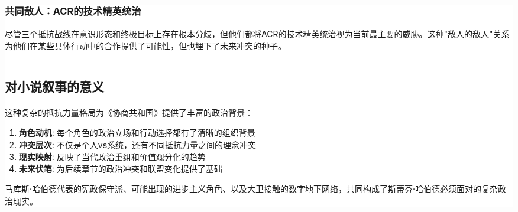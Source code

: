 ### **共同敌人：ACR的技术精英统治**
尽管三个抵抗战线在意识形态和终极目标上存在根本分歧，但他们都将ACR的技术精英统治视为当前最主要的威胁。这种"敌人的敌人"关系为他们在某些具体行动中的合作提供了可能性，但也埋下了未来冲突的种子。

---

## 对小说叙事的意义

这种复杂的抵抗力量格局为《协商共和国》提供了丰富的政治背景：

1. **角色动机**: 每个角色的政治立场和行动选择都有了清晰的组织背景
2. **冲突层次**: 不仅是个人vs系统，还有不同抵抗力量之间的理念冲突
3. **现实映射**: 反映了当代政治重组和价值观分化的趋势
4. **未来伏笔**: 为后续章节的政治冲突和联盟变化提供了基础

马库斯·哈伯德代表的宪政保守派、可能出现的进步主义角色、以及大卫接触的数字地下网络，共同构成了斯蒂芬·哈伯德必须面对的复杂政治现实。